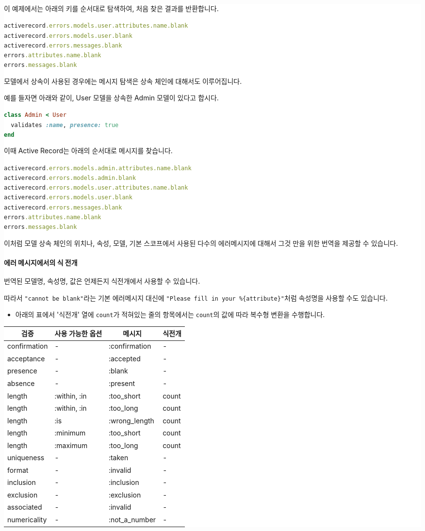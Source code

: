 이 예제에서는 아래의 키를 순서대로 탐색하여, 처음 찾은 결과를 반환합니다.

```ruby 
activerecord.errors.models.user.attributes.name.blank
activerecord.errors.models.user.blank
activerecord.errors.messages.blank
errors.attributes.name.blank
errors.messages.blank
```

모델에서 상속이 사용된 경우에는 메시지 탐색은 상속 체인에 대해서도 이루어집니다.

예를 들자면 아래와 같이, User 모델을 상속한 Admin 모델이 있다고 합시다.

```ruby 
class Admin < User
  validates :name, presence: true
end
```

이때 Active Record는 아래의 순서대로 메시지를 찾습니다.

```ruby 
activerecord.errors.models.admin.attributes.name.blank
activerecord.errors.models.admin.blank
activerecord.errors.models.user.attributes.name.blank
activerecord.errors.models.user.blank
activerecord.errors.messages.blank
errors.attributes.name.blank
errors.messages.blank
```

이처럼 모델 상속 체인의 위치나, 속성, 모델, 기본 스코프에서 사용된 다수의 에러메시지에 대해서 그것 만을 위한 번역을 제공할 수 있습니다.

#### 에러 메시지에서의 식 전개

번역된 모델명, 속성명, 값은 언제든지 식전개에서 사용할 수 있습니다.

따라서 `"cannot be blank"`라는 기본 에러메시지 대신에 `"Please fill in your %{attribute}"`처럼 속성명을 사용할 수도 있습니다.

* 아래의 표에서 '식전개' 열에 `count`가 적혀있는 줄의 항목에서는 `count`의 값에 따라 복수형 변환을 수행합니다.

| 검증   | 사용 가능한 옵션               | 메시지                   | 식전개 |
| ------------ | ------------------------- | ------------------------- | ------------- |
| confirmation | -                         | :confirmation             | -             |
| acceptance   | -                         | :accepted                 | -             |
| presence     | -                         | :blank                    | -             |
| absence      | -                         | :present                  | -             |
| length       | :within, :in              | :too_short                | count         |
| length       | :within, :in              | :too_long                 | count         |
| length       | :is                       | :wrong_length             | count         |
| length       | :minimum                  | :too_short                | count         |
| length       | :maximum                  | :too_long                 | count         |
| uniqueness   | -                         | :taken                    | -             |
| format       | -                         | :invalid                  | -             |
| inclusion    | -                         | :inclusion                | -             |
| exclusion    | -                         | :exclusion                | -             |
| associated   | -                         | :invalid                  | -             |
| numericality | -                         | :not_a_number             | -             |